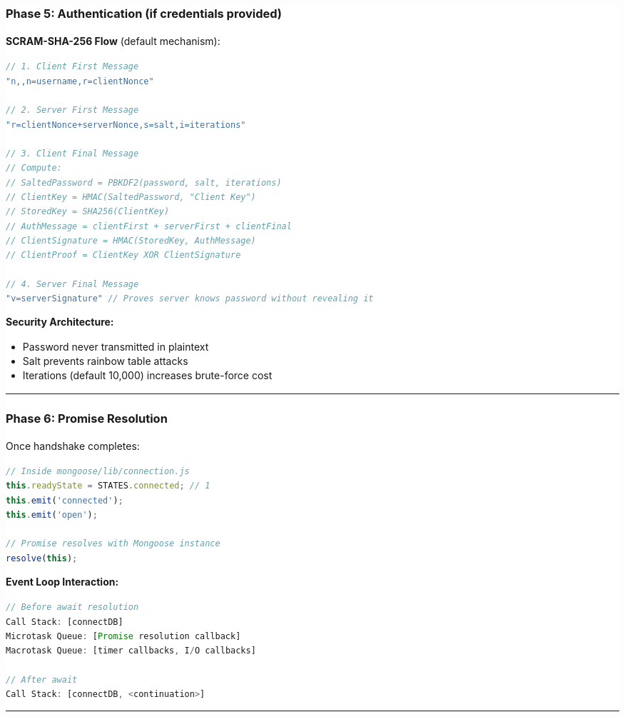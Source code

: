 ### **Phase 5: Authentication (if credentials provided)**

**SCRAM-SHA-256 Flow** (default mechanism):

```javascript
// 1. Client First Message
"n,,n=username,r=clientNonce"

// 2. Server First Message
"r=clientNonce+serverNonce,s=salt,i=iterations"

// 3. Client Final Message
// Compute:
// SaltedPassword = PBKDF2(password, salt, iterations)
// ClientKey = HMAC(SaltedPassword, "Client Key")
// StoredKey = SHA256(ClientKey)
// AuthMessage = clientFirst + serverFirst + clientFinal
// ClientSignature = HMAC(StoredKey, AuthMessage)
// ClientProof = ClientKey XOR ClientSignature

// 4. Server Final Message
"v=serverSignature" // Proves server knows password without revealing it
```

**Security Architecture:**
- Password never transmitted in plaintext
- Salt prevents rainbow table attacks
- Iterations (default 10,000) increases brute-force cost

---

### **Phase 6: Promise Resolution**

Once handshake completes:

```javascript
// Inside mongoose/lib/connection.js
this.readyState = STATES.connected; // 1
this.emit('connected');
this.emit('open');

// Promise resolves with Mongoose instance
resolve(this);
```

**Event Loop Interaction:**
```javascript
// Before await resolution
Call Stack: [connectDB]
Microtask Queue: [Promise resolution callback]
Macrotask Queue: [timer callbacks, I/O callbacks]

// After await
Call Stack: [connectDB, <continuation>]
```

---